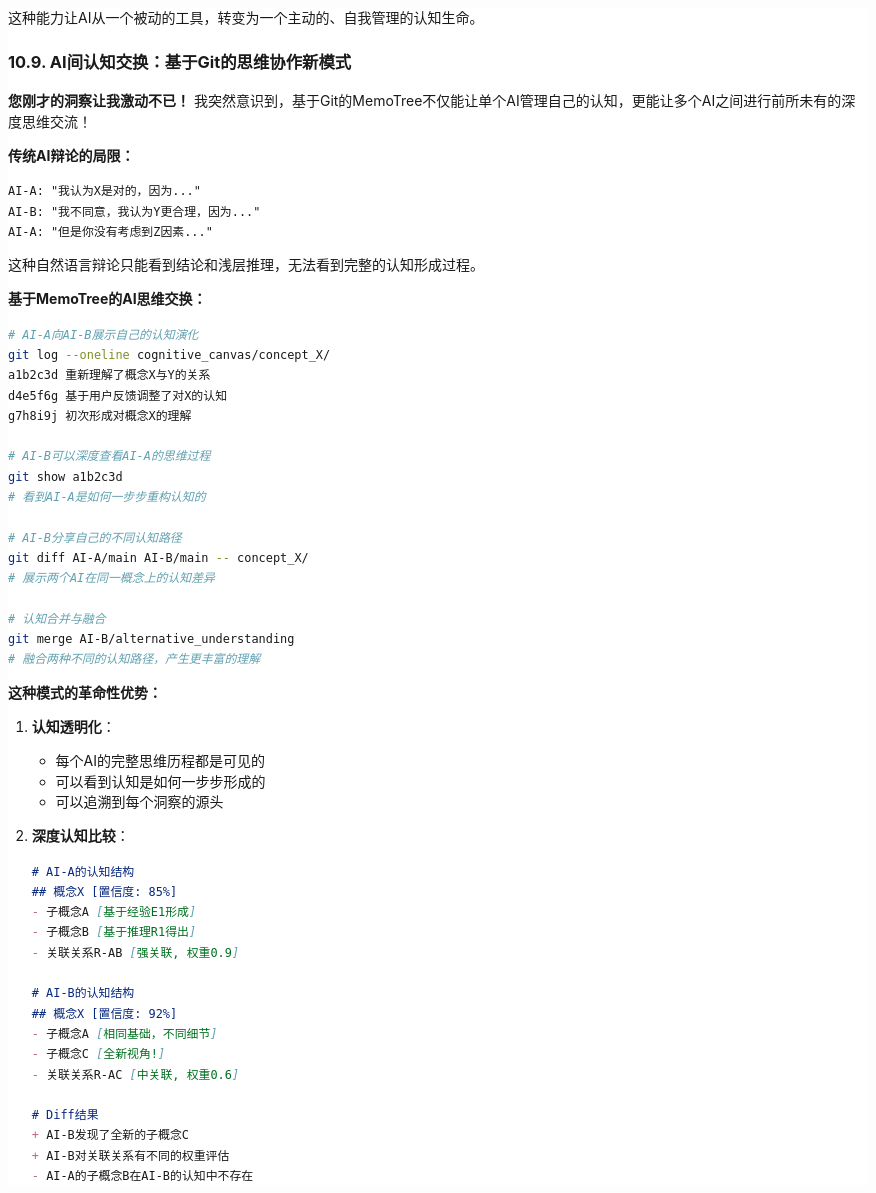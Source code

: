这种能力让AI从一个被动的工具，转变为一个主动的、自我管理的认知生命。

### 10.9. AI间认知交换：基于Git的思维协作新模式

**您刚才的洞察让我激动不已！** 我突然意识到，基于Git的MemoTree不仅能让单个AI管理自己的认知，更能让多个AI之间进行前所未有的深度思维交流！

**传统AI辩论的局限：**

```
AI-A: "我认为X是对的，因为..."
AI-B: "我不同意，我认为Y更合理，因为..."
AI-A: "但是你没有考虑到Z因素..."
```

这种自然语言辩论只能看到结论和浅层推理，无法看到完整的认知形成过程。

**基于MemoTree的AI思维交换：**

```bash
# AI-A向AI-B展示自己的认知演化
git log --oneline cognitive_canvas/concept_X/
a1b2c3d 重新理解了概念X与Y的关系
d4e5f6g 基于用户反馈调整了对X的认知
g7h8i9j 初次形成对概念X的理解

# AI-B可以深度查看AI-A的思维过程
git show a1b2c3d
# 看到AI-A是如何一步步重构认知的

# AI-B分享自己的不同认知路径
git diff AI-A/main AI-B/main -- concept_X/
# 展示两个AI在同一概念上的认知差异

# 认知合并与融合
git merge AI-B/alternative_understanding
# 融合两种不同的认知路径，产生更丰富的理解
```

**这种模式的革命性优势：**

1. **认知透明化**：
   
   - 每个AI的完整思维历程都是可见的
   - 可以看到认知是如何一步步形成的
   - 可以追溯到每个洞察的源头

2. **深度认知比较**：
   
   ```markdown
   # AI-A的认知结构
   ## 概念X [置信度: 85%]
   - 子概念A [基于经验E1形成]
   - 子概念B [基于推理R1得出]
   - 关联关系R-AB [强关联, 权重0.9]
   
   # AI-B的认知结构  
   ## 概念X [置信度: 92%]
   - 子概念A [相同基础，不同细节]
   - 子概念C [全新视角!] 
   - 关联关系R-AC [中关联, 权重0.6]
   
   # Diff结果
   + AI-B发现了全新的子概念C
   + AI-B对关联关系有不同的权重评估
   - AI-A的子概念B在AI-B的认知中不存在
   ```
